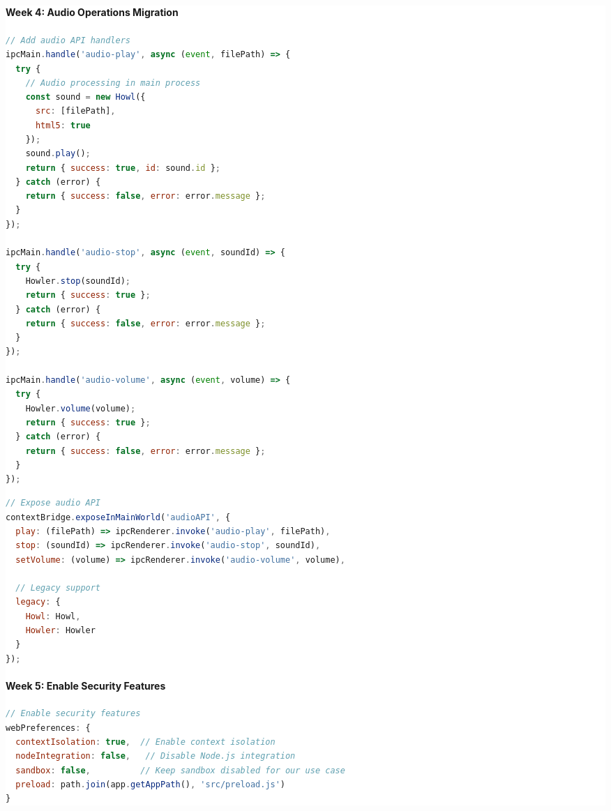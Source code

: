 #### **Week 4: Audio Operations Migration**
```javascript:src/index.js
// Add audio API handlers
ipcMain.handle('audio-play', async (event, filePath) => {
  try {
    // Audio processing in main process
    const sound = new Howl({
      src: [filePath],
      html5: true
    });
    sound.play();
    return { success: true, id: sound.id };
  } catch (error) {
    return { success: false, error: error.message };
  }
});

ipcMain.handle('audio-stop', async (event, soundId) => {
  try {
    Howler.stop(soundId);
    return { success: true };
  } catch (error) {
    return { success: false, error: error.message };
  }
});

ipcMain.handle('audio-volume', async (event, volume) => {
  try {
    Howler.volume(volume);
    return { success: true };
  } catch (error) {
    return { success: false, error: error.message };
  }
});
```

```javascript:src/preload.js
// Expose audio API
contextBridge.exposeInMainWorld('audioAPI', {
  play: (filePath) => ipcRenderer.invoke('audio-play', filePath),
  stop: (soundId) => ipcRenderer.invoke('audio-stop', soundId),
  setVolume: (volume) => ipcRenderer.invoke('audio-volume', volume),
  
  // Legacy support
  legacy: {
    Howl: Howl,
    Howler: Howler
  }
});
```

#### **Week 5: Enable Security Features**
```javascript:src/index.js
// Enable security features
webPreferences: {
  contextIsolation: true,  // Enable context isolation
  nodeIntegration: false,   // Disable Node.js integration
  sandbox: false,          // Keep sandbox disabled for our use case
  preload: path.join(app.getAppPath(), 'src/preload.js')
}
```
